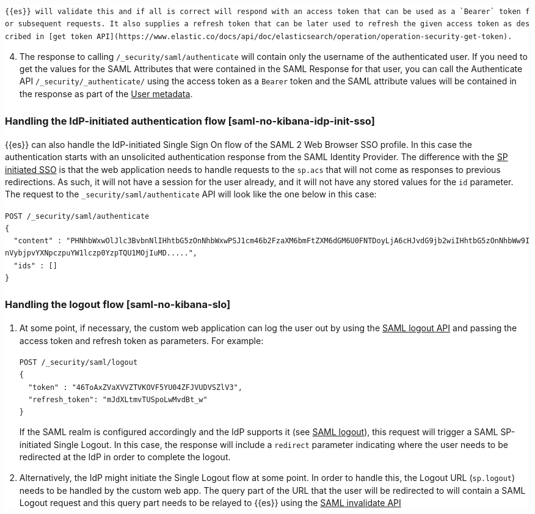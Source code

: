     {{es}} will validate this and if all is correct will respond with an access token that can be used as a `Bearer` token for subsequent requests. It also supplies a refresh token that can be later used to refresh the given access token as described in [get token API](https://www.elastic.co/docs/api/doc/elasticsearch/operation/operation-security-get-token).

4. The response to calling `/_security/saml/authenticate` will contain only the username of the authenticated user. If you need to get the values for the SAML Attributes that were contained in the SAML Response for that user, you can call the Authenticate API `/_security/_authenticate/` using the access token as a `Bearer` token and the SAML attribute values will be contained in the response as part of the [User metadata](/deploy-manage/users-roles/cluster-or-deployment-auth/saml.md#saml-user-metadata).


### Handling the IdP-initiated authentication flow [saml-no-kibana-idp-init-sso]

{{es}} can also handle the IdP-initiated Single Sign On flow of the SAML 2 Web Browser SSO profile. In this case the authentication starts with an unsolicited authentication response from the SAML Identity Provider. The difference with the [SP initiated SSO](/deploy-manage/users-roles/cluster-or-deployment-auth/saml.md#saml-no-kibana-sp-init-sso) is that the web application needs to handle requests to the `sp.acs` that will not come as responses to previous redirections. As such, it will not have a session for the user already, and it will not have any stored values for the `id` parameter. The request to the `_security/saml/authenticate` API will look like the one below in this case:

```console
POST /_security/saml/authenticate
{
  "content" : "PHNhbWxwOlJlc3BvbnNlIHhtbG5zOnNhbWxwPSJ1cm46b2FzaXM6bmFtZXM6dGM6U0FNTDoyLjA6cHJvdG9jb2wiIHhtbG5zOnNhbWw9InVybjpvYXNpczpuYW1lczp0YzpTQU1MOjIuMD.....",
  "ids" : []
}
```


### Handling the logout flow [saml-no-kibana-slo]

1. At some point, if necessary, the custom web application can log the user out by using the [SAML logout API](https://www.elastic.co/docs/api/doc/elasticsearch/operation/operation-security-saml-logout) and passing the access token and refresh token as parameters. For example:

    ```console
    POST /_security/saml/logout
    {
      "token" : "46ToAxZVaXVVZTVKOVF5YU04ZFJVUDVSZlV3",
      "refresh_token": "mJdXLtmvTUSpoLwMvdBt_w"
    }
    ```

    If the SAML realm is configured accordingly and the IdP supports it (see [SAML logout](/deploy-manage/users-roles/cluster-or-deployment-auth/saml.md#saml-logout)), this request will trigger a SAML SP-initiated Single Logout. In this case, the response will include a `redirect` parameter indicating where the user needs to be redirected at the IdP in order to complete the logout.

2. Alternatively, the IdP might initiate the Single Logout flow at some point. In order to handle this, the Logout URL (`sp.logout`) needs to be handled by the custom web app. The query part of the URL that the user will be redirected to will contain a SAML Logout request and this query part needs to be relayed to {{es}} using the [SAML invalidate API](https://www.elastic.co/docs/api/doc/elasticsearch/operation/operation-security-saml-invalidate)
